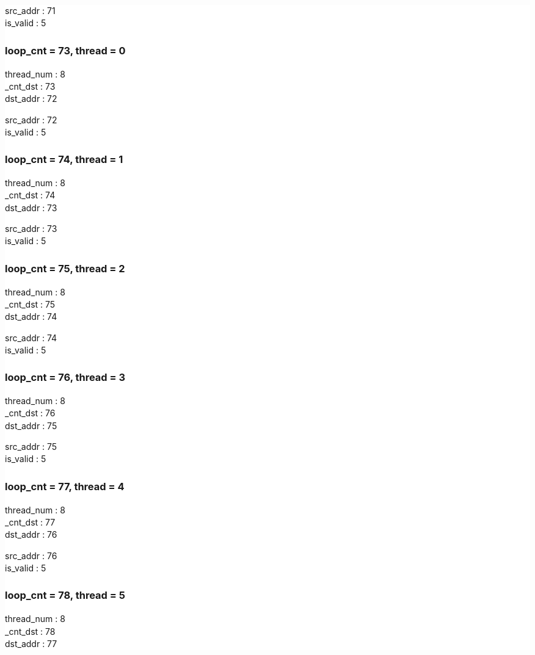 src_addr : 71  
is_valid : 5  



### loop_cnt = 73, thread = 0  

thread_num : 8  
_cnt_dst : 73  
dst_addr : 72  

src_addr : 72  
is_valid : 5  

### loop_cnt = 74, thread = 1  

thread_num : 8  
_cnt_dst : 74  
dst_addr : 73  

src_addr : 73  
is_valid : 5  

### loop_cnt = 75, thread = 2  

thread_num : 8  
_cnt_dst : 75  
dst_addr : 74  

src_addr : 74  
is_valid : 5  

### loop_cnt = 76, thread = 3  

thread_num : 8  
_cnt_dst : 76  
dst_addr : 75  

src_addr : 75  
is_valid : 5  

### loop_cnt = 77, thread = 4  

thread_num : 8  
_cnt_dst : 77  
dst_addr : 76  

src_addr : 76  
is_valid : 5  

### loop_cnt = 78, thread = 5  

thread_num : 8  
_cnt_dst : 78  
dst_addr : 77  
